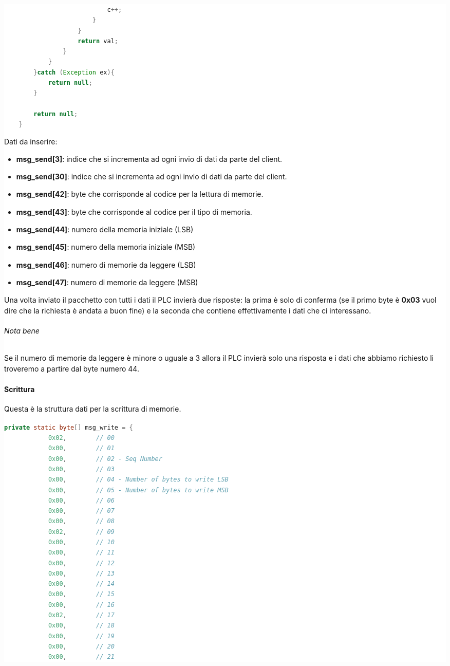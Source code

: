 ```java
                            c++;
                        }
                    }
                    return val;
                }
            }
        }catch (Exception ex){
            return null;
        }

        return null;
    }
```

Dati da inserire:

- **msg_send[3]**: indice che si incrementa ad ogni invio di dati da parte del client.

- **msg_send[30]**: indice che si incrementa ad ogni invio di dati da parte del client.

- **msg_send[42]**: byte che corrisponde al codice per la lettura di memorie.

- **msg_send[43]**: byte che corrisponde al codice per il tipo di memoria.

- **msg_send[44]**: numero della memoria iniziale (LSB)

- **msg_send[45]**: numero della memoria iniziale (MSB)

- **msg_send[46]**: numero di memorie da leggere (LSB)

- **msg_send[47]**: numero di memorie da leggere  (MSB)

Una volta inviato il pacchetto con tutti i dati il PLC invierà due risposte: la prima è solo di conferma (se il primo byte è **0x03** vuol dire che la richiesta è andata a buon fine) e la seconda che contiene effettivamente i dati che ci interessano.

###### Nota bene

Se il numero di memorie da leggere è minore o uguale a 3 allora il PLC invierà solo una risposta e i dati che abbiamo richiesto li troveremo a partire dal byte numero 44.

#### Scrittura

Questa è la struttura dati per la scrittura di memorie.

```java
private static byte[] msg_write = {
            0x02,        // 00
            0x00,        // 01
            0x00,        // 02 - Seq Number
            0x00,        // 03
            0x00,        // 04 - Number of bytes to write LSB
            0x00,        // 05 - Number of bytes to write MSB
            0x00,        // 06
            0x00,        // 07
            0x00,        // 08
            0x02,        // 09
            0x00,        // 10
            0x00,        // 11
            0x00,        // 12
            0x00,        // 13
            0x00,        // 14
            0x00,        // 15
            0x00,        // 16
            0x02,        // 17
            0x00,        // 18
            0x00,        // 19
            0x00,        // 20
            0x00,        // 21
```
